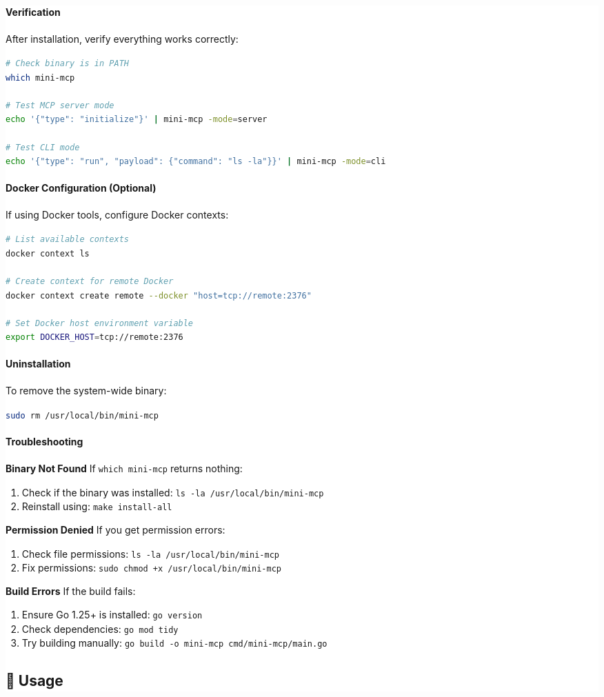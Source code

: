 #### Verification

After installation, verify everything works correctly:

```bash
# Check binary is in PATH
which mini-mcp

# Test MCP server mode
echo '{"type": "initialize"}' | mini-mcp -mode=server

# Test CLI mode
echo '{"type": "run", "payload": {"command": "ls -la"}}' | mini-mcp -mode=cli
```

#### Docker Configuration (Optional)

If using Docker tools, configure Docker contexts:

```bash
# List available contexts
docker context ls

# Create context for remote Docker
docker context create remote --docker "host=tcp://remote:2376"

# Set Docker host environment variable
export DOCKER_HOST=tcp://remote:2376
```

#### Uninstallation

To remove the system-wide binary:
```bash
sudo rm /usr/local/bin/mini-mcp
```

#### Troubleshooting

**Binary Not Found**
If `which mini-mcp` returns nothing:
1. Check if the binary was installed: `ls -la /usr/local/bin/mini-mcp`
2. Reinstall using: `make install-all`

**Permission Denied**
If you get permission errors:
1. Check file permissions: `ls -la /usr/local/bin/mini-mcp`
2. Fix permissions: `sudo chmod +x /usr/local/bin/mini-mcp`

**Build Errors**
If the build fails:
1. Ensure Go 1.25+ is installed: `go version`
2. Check dependencies: `go mod tidy`
3. Try building manually: `go build -o mini-mcp cmd/mini-mcp/main.go`

## 📖 Usage
